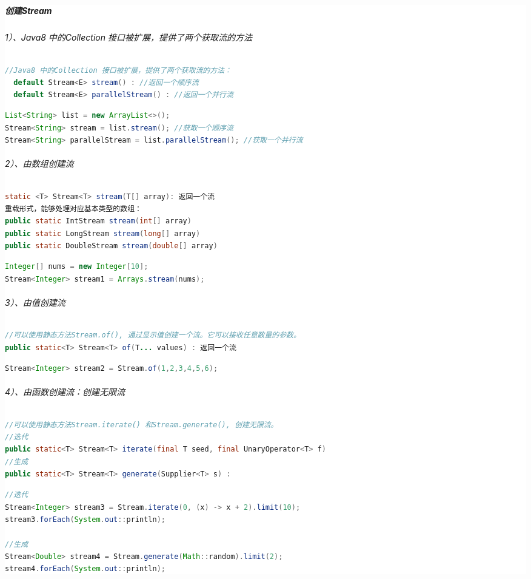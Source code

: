 ##### 创建Stream

###### 1）、Java8 中的Collection 接口被扩展，提供了两个获取流的方法

   ```java
  //Java8 中的Collection 接口被扩展，提供了两个获取流的方法：
     default Stream<E> stream() : //返回一个顺序流
     default Stream<E> parallelStream() : //返回一个并行流
   ```

```java
List<String> list = new ArrayList<>();
Stream<String> stream = list.stream(); //获取一个顺序流
Stream<String> parallelStream = list.parallelStream(); //获取一个并行流
```



###### 2）、由数组创建流

  ```java
  static <T> Stream<T> stream(T[] array): 返回一个流
  重载形式，能够处理对应基本类型的数组：
  public static IntStream stream(int[] array)
  public static LongStream stream(long[] array)
  public static DoubleStream stream(double[] array)
  ```

```java
Integer[] nums = new Integer[10];
Stream<Integer> stream1 = Arrays.stream(nums);
```



###### 3）、由值创建流

  ```java
  //可以使用静态方法Stream.of(), 通过显示值创建一个流。它可以接收任意数量的参数。
  public static<T> Stream<T> of(T... values) : 返回一个流
  ```

```java
Stream<Integer> stream2 = Stream.of(1,2,3,4,5,6);
```

###### 4）、由函数创建流：创建无限流

  ```java
  //可以使用静态方法Stream.iterate() 和Stream.generate(), 创建无限流。
  //迭代
  public static<T> Stream<T> iterate(final T seed, final UnaryOperator<T> f)
  //生成
  public static<T> Stream<T> generate(Supplier<T> s) :
  ```

```java
//迭代
Stream<Integer> stream3 = Stream.iterate(0, (x) -> x + 2).limit(10);
stream3.forEach(System.out::println);

//生成
Stream<Double> stream4 = Stream.generate(Math::random).limit(2);
stream4.forEach(System.out::println);
```
